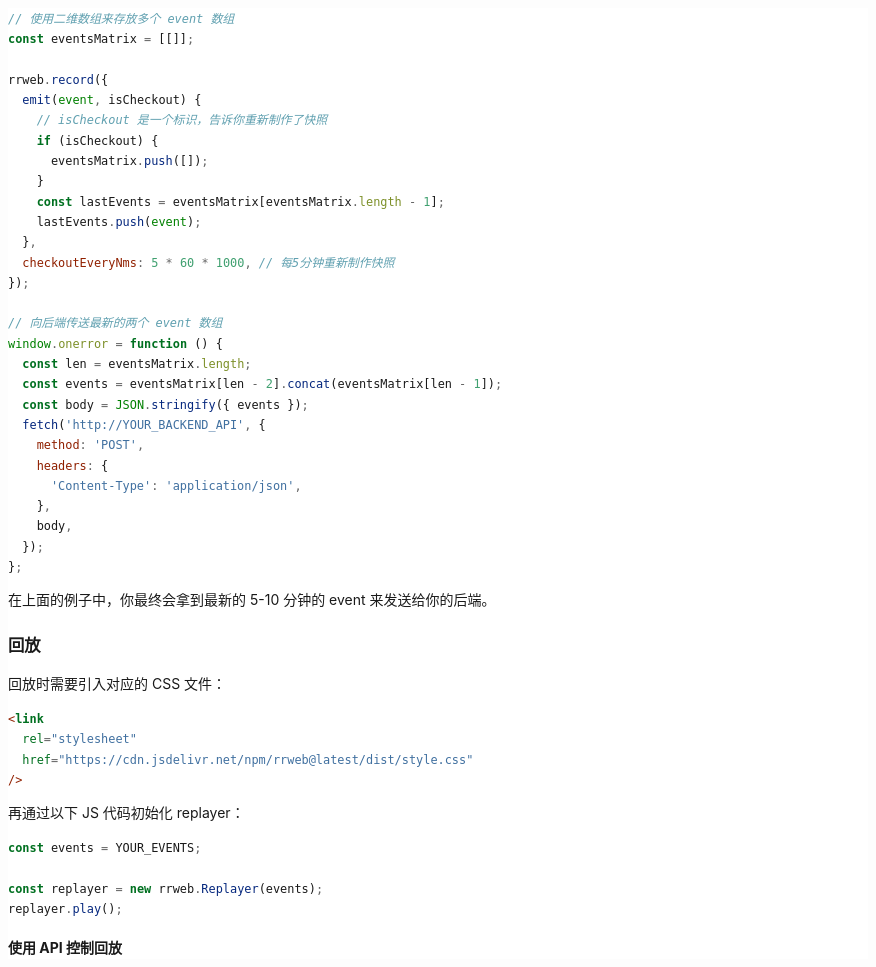 ```js
// 使用二维数组来存放多个 event 数组
const eventsMatrix = [[]];

rrweb.record({
  emit(event, isCheckout) {
    // isCheckout 是一个标识，告诉你重新制作了快照
    if (isCheckout) {
      eventsMatrix.push([]);
    }
    const lastEvents = eventsMatrix[eventsMatrix.length - 1];
    lastEvents.push(event);
  },
  checkoutEveryNms: 5 * 60 * 1000, // 每5分钟重新制作快照
});

// 向后端传送最新的两个 event 数组
window.onerror = function () {
  const len = eventsMatrix.length;
  const events = eventsMatrix[len - 2].concat(eventsMatrix[len - 1]);
  const body = JSON.stringify({ events });
  fetch('http://YOUR_BACKEND_API', {
    method: 'POST',
    headers: {
      'Content-Type': 'application/json',
    },
    body,
  });
};
```

在上面的例子中，你最终会拿到最新的 5-10 分钟的 event 来发送给你的后端。

### 回放

回放时需要引入对应的 CSS 文件：

```html
<link
  rel="stylesheet"
  href="https://cdn.jsdelivr.net/npm/rrweb@latest/dist/style.css"
/>
```

再通过以下 JS 代码初始化 replayer：

```js
const events = YOUR_EVENTS;

const replayer = new rrweb.Replayer(events);
replayer.play();
```

#### 使用 API 控制回放
